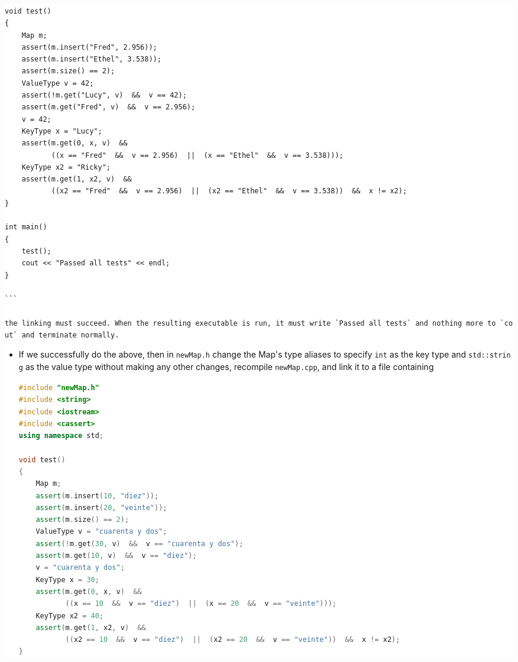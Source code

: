     void test()
    {
        Map m;
        assert(m.insert("Fred", 2.956));
        assert(m.insert("Ethel", 3.538));
        assert(m.size() == 2);
        ValueType v = 42;
        assert(!m.get("Lucy", v)  &&  v == 42);
        assert(m.get("Fred", v)  &&  v == 2.956);
        v = 42;
        KeyType x = "Lucy";
        assert(m.get(0, x, v)  &&
               ((x == "Fred"  &&  v == 2.956)  ||  (x == "Ethel"  &&  v == 3.538)));
        KeyType x2 = "Ricky";
        assert(m.get(1, x2, v)  &&
               ((x2 == "Fred"  &&  v == 2.956)  ||  (x2 == "Ethel"  &&  v == 3.538))  &&  x != x2);
    }
    
    int main()
    {
        test();
        cout << "Passed all tests" << endl;
    }
    
    ```
    
    the linking must succeed. When the resulting executable is run, it must write `Passed all tests` and nothing more to `cout` and terminate normally.
    
- If we successfully do the above, then in `newMap.h` change the Map's type aliases to specify `int` as the key type and `std::string` as the value type without making any other changes, recompile `newMap.cpp`, and link it to a file containing
    
    ```cpp
    #include "newMap.h"
    #include <string>
    #include <iostream>
    #include <cassert>
    using namespace std;
    
    void test()
    {
        Map m;
        assert(m.insert(10, "diez"));
        assert(m.insert(20, "veinte"));
        assert(m.size() == 2);
        ValueType v = "cuarenta y dos";
        assert(!m.get(30, v)  &&  v == "cuarenta y dos");
        assert(m.get(10, v)  &&  v == "diez");
        v = "cuarenta y dos";
        KeyType x = 30;
        assert(m.get(0, x, v)  &&
               ((x == 10  &&  v == "diez")  ||  (x == 20  &&  v == "veinte")));
        KeyType x2 = 40;
        assert(m.get(1, x2, v)  &&
               ((x2 == 10  &&  v == "diez")  ||  (x2 == 20  &&  v == "veinte"))  &&  x != x2);
    }
    